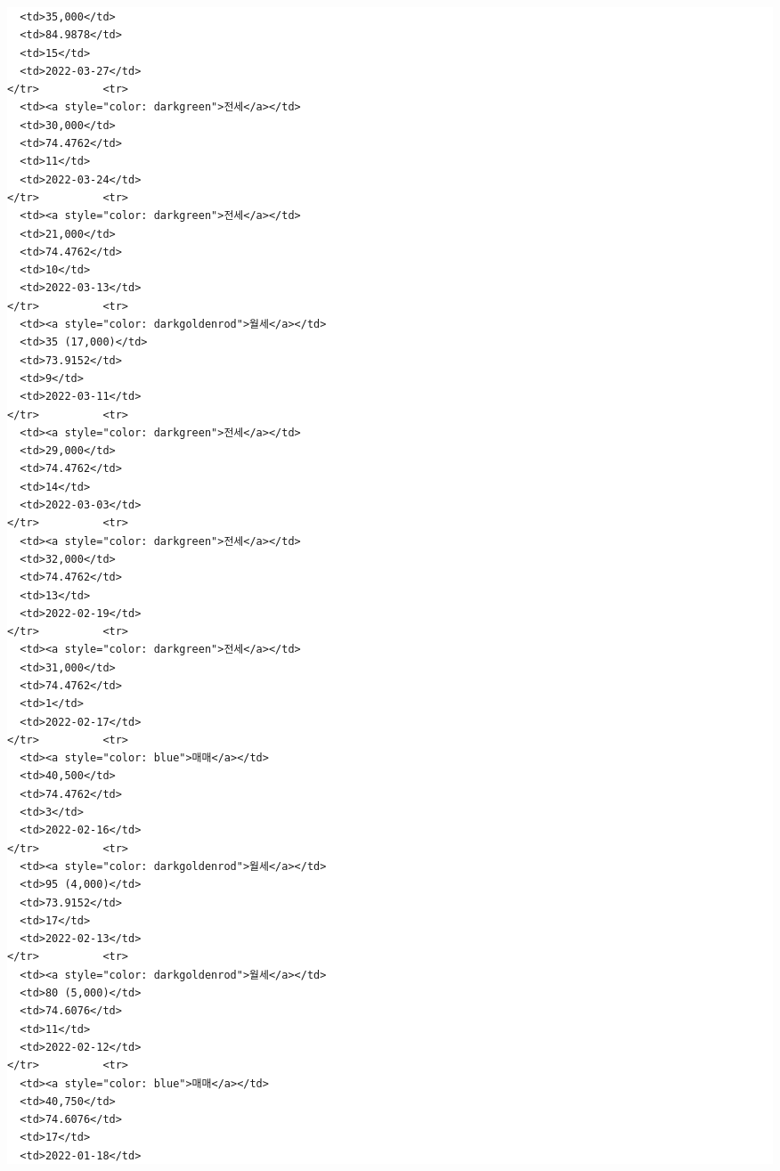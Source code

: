       <td>35,000</td>
      <td>84.9878</td>
      <td>15</td>
      <td>2022-03-27</td>
    </tr>          <tr>
      <td><a style="color: darkgreen">전세</a></td>
      <td>30,000</td>
      <td>74.4762</td>
      <td>11</td>
      <td>2022-03-24</td>
    </tr>          <tr>
      <td><a style="color: darkgreen">전세</a></td>
      <td>21,000</td>
      <td>74.4762</td>
      <td>10</td>
      <td>2022-03-13</td>
    </tr>          <tr>
      <td><a style="color: darkgoldenrod">월세</a></td>
      <td>35 (17,000)</td>
      <td>73.9152</td>
      <td>9</td>
      <td>2022-03-11</td>
    </tr>          <tr>
      <td><a style="color: darkgreen">전세</a></td>
      <td>29,000</td>
      <td>74.4762</td>
      <td>14</td>
      <td>2022-03-03</td>
    </tr>          <tr>
      <td><a style="color: darkgreen">전세</a></td>
      <td>32,000</td>
      <td>74.4762</td>
      <td>13</td>
      <td>2022-02-19</td>
    </tr>          <tr>
      <td><a style="color: darkgreen">전세</a></td>
      <td>31,000</td>
      <td>74.4762</td>
      <td>1</td>
      <td>2022-02-17</td>
    </tr>          <tr>
      <td><a style="color: blue">매매</a></td>
      <td>40,500</td>
      <td>74.4762</td>
      <td>3</td>
      <td>2022-02-16</td>
    </tr>          <tr>
      <td><a style="color: darkgoldenrod">월세</a></td>
      <td>95 (4,000)</td>
      <td>73.9152</td>
      <td>17</td>
      <td>2022-02-13</td>
    </tr>          <tr>
      <td><a style="color: darkgoldenrod">월세</a></td>
      <td>80 (5,000)</td>
      <td>74.6076</td>
      <td>11</td>
      <td>2022-02-12</td>
    </tr>          <tr>
      <td><a style="color: blue">매매</a></td>
      <td>40,750</td>
      <td>74.6076</td>
      <td>17</td>
      <td>2022-01-18</td>